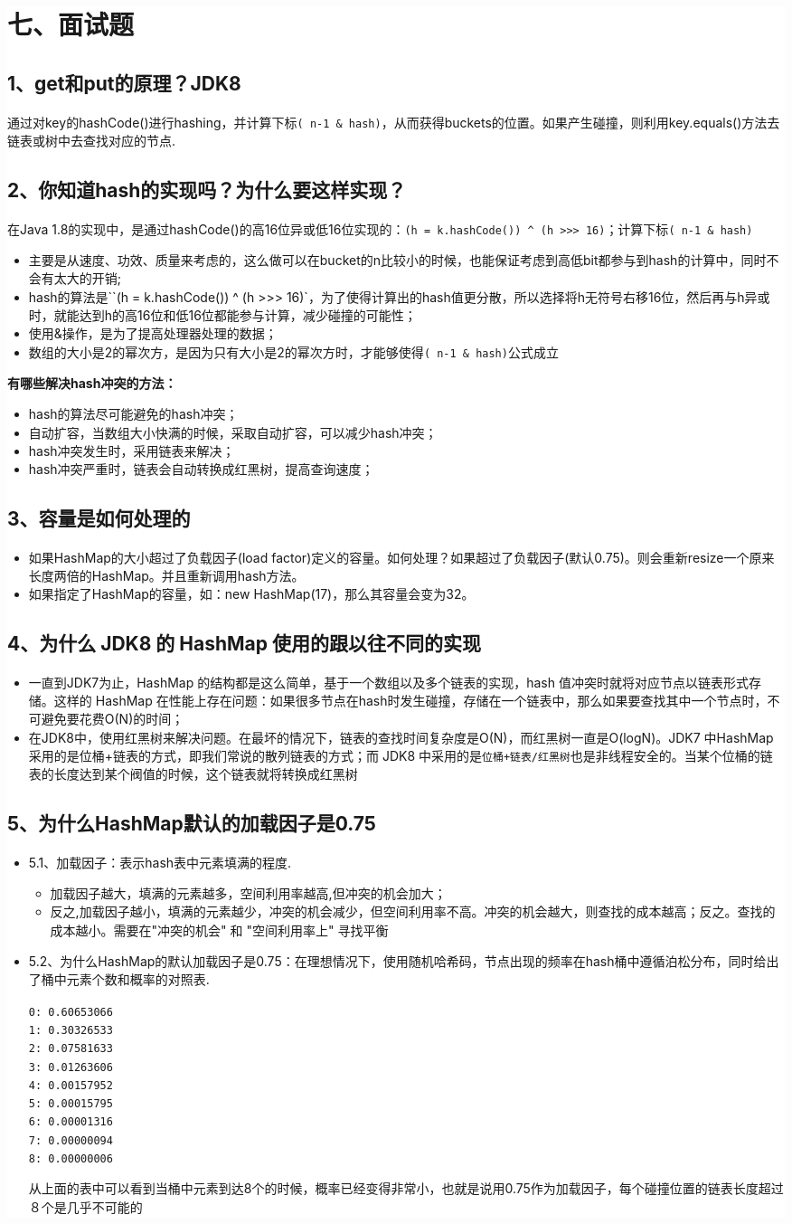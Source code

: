 # 七、面试题

## 1、get和put的原理？JDK8

通过对key的hashCode()进行hashing，并计算下标`( n-1 & hash)`，从而获得buckets的位置。如果产生碰撞，则利用key.equals()方法去链表或树中去查找对应的节点.
	
## 2、你知道hash的实现吗？为什么要这样实现？

在Java 1.8的实现中，是通过hashCode()的高16位异或低16位实现的：`(h = k.hashCode()) ^ (h >>> 16)`；计算下标`( n-1 & hash)`

- 主要是从速度、功效、质量来考虑的，这么做可以在bucket的n比较小的时候，也能保证考虑到高低bit都参与到hash的计算中，同时不会有太大的开销;
- hash的算法是``(h = k.hashCode()) ^ (h >>> 16)`，为了使得计算出的hash值更分散，所以选择将h无符号右移16位，然后再与h异或时，就能达到h的高16位和低16位都能参与计算，减少碰撞的可能性；
- 使用&操作，是为了提高处理器处理的数据；
- 数组的大小是2的幂次方，是因为只有大小是2的幂次方时，才能够使得`( n-1 & hash)`公式成立

**有哪些解决hash冲突的方法：**

- hash的算法尽可能避免的hash冲突；
- 自动扩容，当数组大小快满的时候，采取自动扩容，可以减少hash冲突；
- hash冲突发生时，采用链表来解决；
- hash冲突严重时，链表会自动转换成红黑树，提高查询速度；

## 3、容量是如何处理的

- 如果HashMap的大小超过了负载因子(load factor)定义的容量。如何处理？如果超过了负载因子(默认0.75)。则会重新resize一个原来长度两倍的HashMap。并且重新调用hash方法。
- 如果指定了HashMap的容量，如：new HashMap(17)，那么其容量会变为32。

## 4、为什么 JDK8 的 HashMap 使用的跟以往不同的实现

- 一直到JDK7为止，HashMap 的结构都是这么简单，基于一个数组以及多个链表的实现，hash 值冲突时就将对应节点以链表形式存储。这样的 HashMap 在性能上存在问题：如果很多节点在hash时发生碰撞，存储在一个链表中，那么如果要查找其中一个节点时，不可避免要花费O(N)的时间；
- 在JDK8中，使用红黑树来解决问题。在最坏的情况下，链表的查找时间复杂度是O(N)，而红黑树一直是O(logN)。JDK7 中HashMap采用的是位桶+链表的方式，即我们常说的散列链表的方式；而 JDK8 中采用的是`位桶+链表/红黑树`也是非线程安全的。当某个位桶的链表的长度达到某个阀值的时候，这个链表就将转换成红黑树

## 5、为什么HashMap默认的加载因子是0.75

- 5.1、加载因子：表示hash表中元素填满的程度.
	* 加载因子越大，填满的元素越多，空间利用率越高,但冲突的机会加大；
	* 反之,加载因子越小，填满的元素越少，冲突的机会减少，但空间利用率不高。冲突的机会越大，则查找的成本越高；反之。查找的成本越小。需要在"冲突的机会" 和 "空间利用率上" 寻找平衡

- 5.2、为什么HashMap的默认加载因子是0.75：在理想情况下，使用随机哈希码，节点出现的频率在hash桶中遵循泊松分布，同时给出了桶中元素个数和概率的对照表.
	```
	0: 0.60653066
	1: 0.30326533
	2: 0.07581633
	3: 0.01263606
	4: 0.00157952
	5: 0.00015795
	6: 0.00001316
	7: 0.00000094
	8: 0.00000006
	```
	从上面的表中可以看到当桶中元素到达8个的时候，概率已经变得非常小，也就是说用0.75作为加载因子，每个碰撞位置的链表长度超过８个是几乎不可能的
